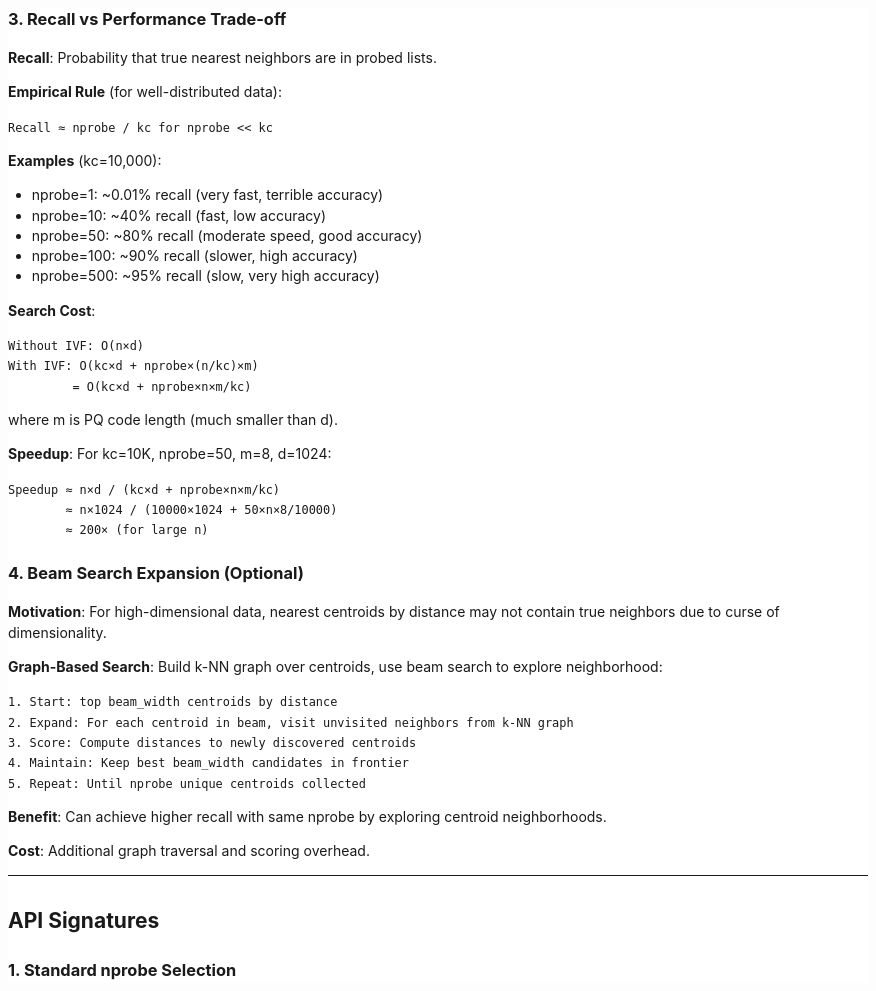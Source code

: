 ### 3. Recall vs Performance Trade-off

**Recall**: Probability that true nearest neighbors are in probed lists.

**Empirical Rule** (for well-distributed data):
```
Recall ≈ nprobe / kc for nprobe << kc
```

**Examples** (kc=10,000):
- nprobe=1: ~0.01% recall (very fast, terrible accuracy)
- nprobe=10: ~40% recall (fast, low accuracy)
- nprobe=50: ~80% recall (moderate speed, good accuracy)
- nprobe=100: ~90% recall (slower, high accuracy)
- nprobe=500: ~95% recall (slow, very high accuracy)

**Search Cost**:
```
Without IVF: O(n×d)
With IVF: O(kc×d + nprobe×(n/kc)×m)
         = O(kc×d + nprobe×n×m/kc)
```

where m is PQ code length (much smaller than d).

**Speedup**: For kc=10K, nprobe=50, m=8, d=1024:
```
Speedup ≈ n×d / (kc×d + nprobe×n×m/kc)
        ≈ n×1024 / (10000×1024 + 50×n×8/10000)
        ≈ 200× (for large n)
```

### 4. Beam Search Expansion (Optional)

**Motivation**: For high-dimensional data, nearest centroids by distance may not contain true neighbors due to curse of dimensionality.

**Graph-Based Search**: Build k-NN graph over centroids, use beam search to explore neighborhood:

```
1. Start: top beam_width centroids by distance
2. Expand: For each centroid in beam, visit unvisited neighbors from k-NN graph
3. Score: Compute distances to newly discovered centroids
4. Maintain: Keep best beam_width candidates in frontier
5. Repeat: Until nprobe unique centroids collected
```

**Benefit**: Can achieve higher recall with same nprobe by exploring centroid neighborhoods.

**Cost**: Additional graph traversal and scoring overhead.

---

## API Signatures

### 1. Standard nprobe Selection
